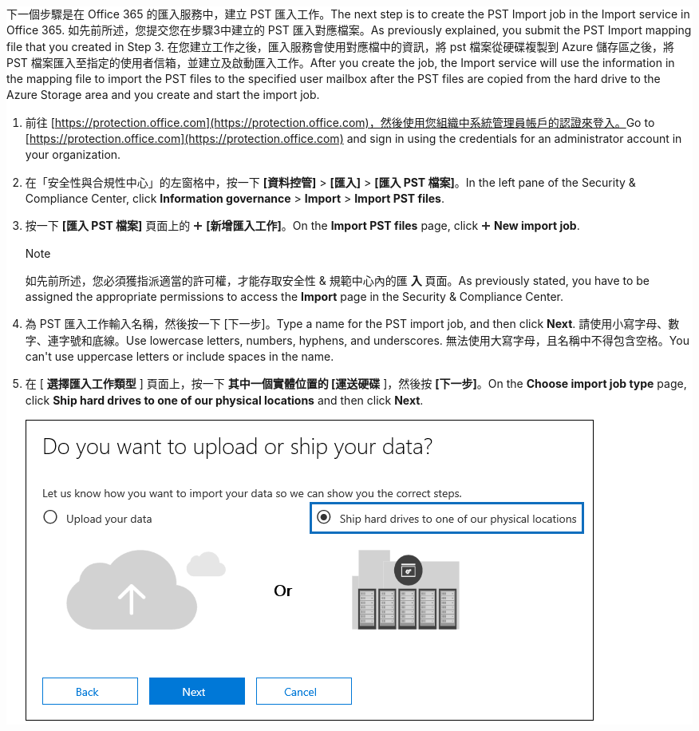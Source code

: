 <span data-ttu-id="f6cc2-351">下一個步驟是在 Office 365 的匯入服務中，建立 PST 匯入工作。</span><span class="sxs-lookup"><span data-stu-id="f6cc2-351">The next step is to create the PST Import job in the Import service in Office 365.</span></span> <span data-ttu-id="f6cc2-352">如先前所述，您提交您在步驟3中建立的 PST 匯入對應檔案。</span><span class="sxs-lookup"><span data-stu-id="f6cc2-352">As previously explained, you submit the PST Import mapping file that you created in Step 3.</span></span> <span data-ttu-id="f6cc2-353">在您建立工作之後，匯入服務會使用對應檔中的資訊，將 pst 檔案從硬碟複製到 Azure 儲存區之後，將 PST 檔案匯入至指定的使用者信箱，並建立及啟動匯入工作。</span><span class="sxs-lookup"><span data-stu-id="f6cc2-353">After you create the job, the Import service will use the information in the mapping file to import the PST files to the specified user mailbox after the PST files are copied from the hard drive to the Azure Storage area and you create and start the import job.</span></span>
  
1. <span data-ttu-id="f6cc2-354">前往 [https://protection.office.com](https://protection.office.com)，然後使用您組織中系統管理員帳戶的認證來登入。</span><span class="sxs-lookup"><span data-stu-id="f6cc2-354">Go to [https://protection.office.com](https://protection.office.com) and sign in using the credentials for an administrator account in your organization.</span></span> 
    
2. <span data-ttu-id="f6cc2-355">在「安全性與合規性中心」的左窗格中，按一下 **[資料控管]** \> **[匯入]** \> **[匯入 PST 檔案]**。</span><span class="sxs-lookup"><span data-stu-id="f6cc2-355">In the left pane of the Security & Compliance Center, click **Information governance** \> **Import** \> **Import PST files**.</span></span>
    
3. <span data-ttu-id="f6cc2-356">按一下 **[匯入 PST 檔案]** 頁面上的 ![[新增圖示]](../media/ITPro-EAC-AddIcon.gif) **[新增匯入工作]**。</span><span class="sxs-lookup"><span data-stu-id="f6cc2-356">On the **Import PST files** page, click ![Add Icon](../media/ITPro-EAC-AddIcon.gif) **New import job**.</span></span>
    
    > [!NOTE]
    > <span data-ttu-id="f6cc2-357">如先前所述，您必須獲指派適當的許可權，才能存取安全性 & 規範中心內的匯 **入** 頁面。</span><span class="sxs-lookup"><span data-stu-id="f6cc2-357">As previously stated, you have to be assigned the appropriate permissions to access the **Import** page in the Security & Compliance Center.</span></span> 
  
4. <span data-ttu-id="f6cc2-358">為 PST 匯入工作輸入名稱，然後按一下 [下一步]。</span><span class="sxs-lookup"><span data-stu-id="f6cc2-358">Type a name for the PST import job, and then click **Next**.</span></span> <span data-ttu-id="f6cc2-359">請使用小寫字母、數字、連字號和底線。</span><span class="sxs-lookup"><span data-stu-id="f6cc2-359">Use lowercase letters, numbers, hyphens, and underscores.</span></span> <span data-ttu-id="f6cc2-360">無法使用大寫字母，且名稱中不得包含空格。</span><span class="sxs-lookup"><span data-stu-id="f6cc2-360">You can't use uppercase letters or include spaces in the name.</span></span>
    
5. <span data-ttu-id="f6cc2-361">在 [ **選擇匯入工作類型** ] 頁面上，按一下 **其中一個實體位置的 [運送硬碟** ]，然後按 **[下一步]**。</span><span class="sxs-lookup"><span data-stu-id="f6cc2-361">On the **Choose import job type** page, click **Ship hard drives to one of our physical locations** and then click **Next**.</span></span>
    
    ![按一下 [將硬碟運送至我們的其中一個實體位置]，以建立磁片磁碟機運送匯入工作](../media/1584fdc5-cd4c-4e47-932e-db6c8e07f5f8.png)
  